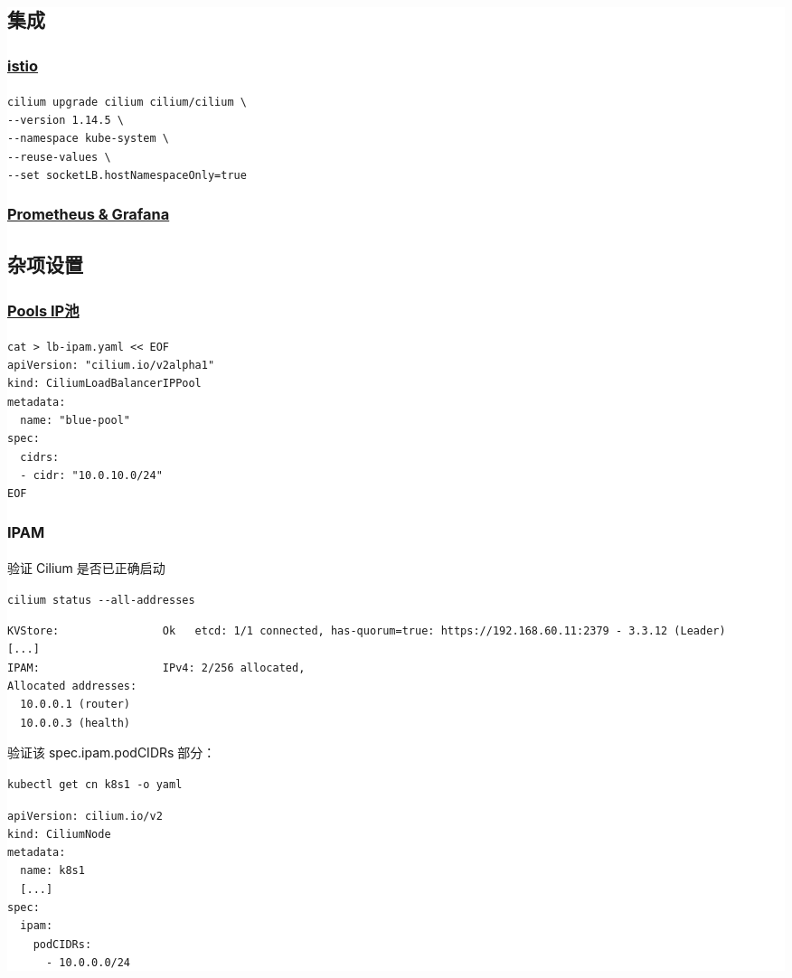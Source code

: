 ## 集成
### [istio](https://docs.cilium.io/en/stable/network/servicemesh/istio/#gsg-istio)
```shell
cilium upgrade cilium cilium/cilium \
--version 1.14.5 \
--namespace kube-system \
--reuse-values \
--set socketLB.hostNamespaceOnly=true
```

### [Prometheus & Grafana](https://docs.cilium.io/en/stable/observability/grafana/#install-prometheus-grafana)



## 杂项设置

### [Pools IP池](https://docs.cilium.io/en/stable/network/lb-ipam/)
```shell
cat > lb-ipam.yaml << EOF
apiVersion: "cilium.io/v2alpha1"
kind: CiliumLoadBalancerIPPool
metadata:
  name: "blue-pool"
spec:
  cidrs:
  - cidr: "10.0.10.0/24"
EOF
```

### IPAM
验证 Cilium 是否已正确启动
```shell
cilium status --all-addresses
```

```
KVStore:                Ok   etcd: 1/1 connected, has-quorum=true: https://192.168.60.11:2379 - 3.3.12 (Leader)
[...]
IPAM:                   IPv4: 2/256 allocated,
Allocated addresses:
  10.0.0.1 (router)
  10.0.0.3 (health)
```

验证该 spec.ipam.podCIDRs 部分：
```shell
kubectl get cn k8s1 -o yaml
```
```
apiVersion: cilium.io/v2
kind: CiliumNode
metadata:
  name: k8s1
  [...]
spec:
  ipam:
    podCIDRs:
      - 10.0.0.0/24
```
